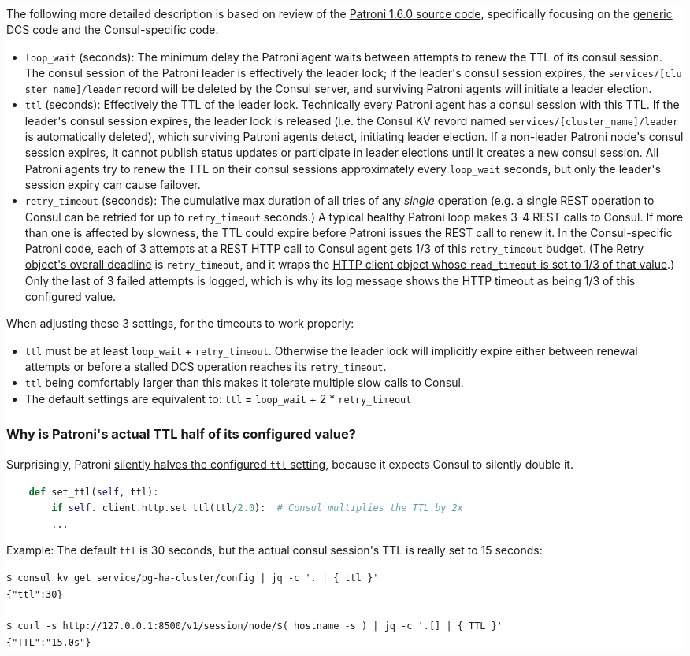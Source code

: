 The following more detailed description is based on review of the [Patroni 1.6.0 source code](https://github.com/zalando/patroni/tree/v1.6.0), specifically focusing on the [generic DCS code](https://github.com/zalando/patroni/blob/v1.6.0/patroni/dcs/__init__.py) and the [Consul-specific code](https://github.com/zalando/patroni/blob/v1.6.0/patroni/dcs/consul.py).

* `loop_wait` (seconds): The minimum delay the Patroni agent waits between attempts to renew the TTL of its consul session.  The consul session of the Patroni leader is effectively the leader lock; if the leader's consul session expires, the `services/[cluster_name]/leader` record will be deleted by the Consul server, and surviving Patroni agents will initiate a leader election.
* `ttl` (seconds): Effectively the TTL of the leader lock.  Technically every Patroni agent has a consul session with this TTL.  If the leader's consul session expires, the leader lock is released (i.e. the Consul KV revord named `services/[cluster_name]/leader` is automatically deleted), which surviving Patroni agents detect, initiating leader election.  If a non-leader Patroni node's consul session expires, it cannot publish status updates or participate in leader elections until it creates a new consul session.  All Patroni agents try to renew the TTL on their consul sessions approximately every `loop_wait` seconds, but only the leader's session expiry can cause failover.
* `retry_timeout` (seconds): The cumulative max duration of all tries of any *single* operation (e.g. a single REST operation to Consul can be retried for up to `retry_timeout` seconds.)  A typical healthy Patroni loop makes 3-4 REST calls to Consul.  If more than one is affected by slowness, the TTL could expire before Patroni issues the REST call to renew it.  In the Consul-specific Patroni code, each of 3 attempts at a REST HTTP call to Consul agent gets 1/3 of this `retry_timeout` budget.  (The [Retry object's overall deadline](https://github.com/zalando/patroni/blob/v1.6.0/patroni/dcs/consul.py#L185) is `retry_timeout`, and it wraps the [HTTP client object whose `read_timeout` is set to 1/3 of that value](https://github.com/zalando/patroni/blob/v1.6.0/patroni/dcs/consul.py#L61).)  Only the last of 3 failed attempts is logged, which is why its log message shows the HTTP timeout as being 1/3 of this configured value.

When adjusting these 3 settings, for the timeouts to work properly:
* `ttl` must be at least `loop_wait` + `retry_timeout`.  Otherwise the leader lock will implicitly expire either between renewal attempts or before a stalled DCS operation reaches its `retry_timeout`.
* `ttl` being comfortably larger than this makes it tolerate multiple slow calls to Consul.
* The default settings are equivalent to: `ttl` = `loop_wait` + 2 * `retry_timeout`


### Why is Patroni's actual TTL half of its configured value?

Surprisingly, Patroni [silently halves the configured `ttl` setting](https://github.com/zalando/patroni/blob/v1.6.0/patroni/dcs/consul.py#L245), because it expects Consul to silently double it.

```python
    def set_ttl(self, ttl):
        if self._client.http.set_ttl(ttl/2.0):  # Consul multiplies the TTL by 2x
        ...
```

Example: The default `ttl` is 30 seconds, but the actual consul session's TTL is really set to 15 seconds:

```shell
$ consul kv get service/pg-ha-cluster/config | jq -c '. | { ttl }'
{"ttl":30}

$ curl -s http://127.0.0.1:8500/v1/session/node/$( hostname -s ) | jq -c '.[] | { TTL }'
{"TTL":"15.0s"}
```
